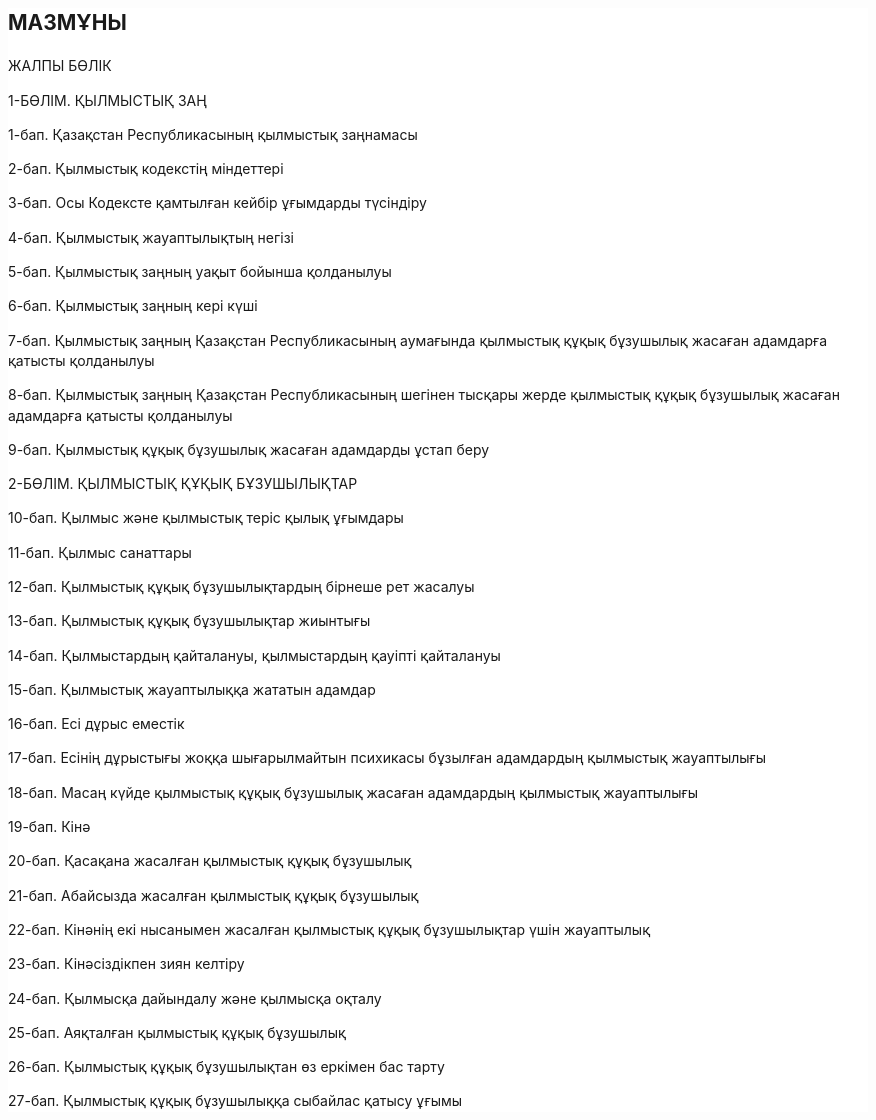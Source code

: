 ## МАЗМҰНЫ

ЖАЛПЫ БӨЛІК

1-БӨЛІМ. ҚЫЛМЫСТЫҚ ЗАҢ

1-бап. Қазақстан Республикасының қылмыстық заңнамасы

2-бап. Қылмыстық кодекстiң мiндеттерi

3-бап. Осы Кодексте қамтылған кейбір ұғымдарды түсіндіру

4-бап. Қылмыстық жауаптылықтың негізі

5-бап. Қылмыстық заңның уақыт бойынша қолданылуы

6-бап. Қылмыстық заңның керi күшi

7-бап. Қылмыстық заңның Қазақстан Республикасының аумағында қылмыстық құқық бұзушылық жасаған адамдарға қатысты қолданылуы

8-бап. Қылмыстық заңның Қазақстан Республикасының шегiнен тысқары жерде қылмыстық құқық бұзушылық жасаған адамдарға қатысты қолданылуы

9-бап. Қылмыстық құқық бұзушылық жасаған адамдарды ұстап беру

2-БӨЛІМ. ҚЫЛМЫСТЫҚ ҚҰҚЫҚ БҰЗУШЫЛЫҚТАР

10-бап. Қылмыс және қылмыстық теріс қылық ұғымдары

11-бап. Қылмыс санаттары

12-бап. Қылмыстық құқық бұзушылықтардың бiрнеше рет жасалуы

13-бап. Қылмыстық құқық бұзушылықтар жиынтығы

14-бап. Қылмыстардың қайталануы, қылмыстардың қауіпті қайталануы

15-бап. Қылмыстық жауаптылыққа жататын адамдар

16-бап. Есi дұрыс еместiк

17-бап. Есiнiң дұрыстығы жоққа шығарылмайтын психикасы бұзылған адамдардың қылмыстық жауаптылығы

18-бап. Масаң күйде қылмыстық құқық бұзушылық жасаған адамдардың қылмыстық жауаптылығы

19-бап. Кiнә

20-бап. Қасақана жасалған қылмыстық құқық бұзушылық

21-бап. Абайсызда жасалған қылмыстық құқық бұзушылық

22-бап. Кiнәнiң екi нысанымен жасалған қылмыстық құқық бұзушылықтар үшiн жауаптылық

23-бап. Кінәсіздікпен зиян келтiру

24-бап. Қылмысқа дайындалу және қылмысқа оқталу

25-бап. Аяқталған қылмыстық құқық бұзушылық

26-бап. Қылмыстық құқық бұзушылықтан өз еркімен бас тарту

27-бап. Қылмыстық құқық бұзушылыққа сыбайлас қатысу ұғымы
